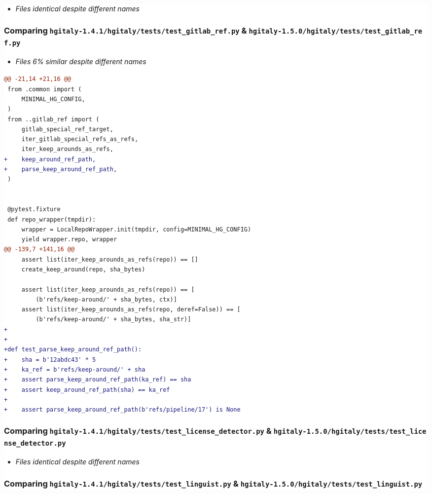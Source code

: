  * *Files identical despite different names*

### Comparing `hgitaly-1.4.1/hgitaly/tests/test_gitlab_ref.py` & `hgitaly-1.5.0/hgitaly/tests/test_gitlab_ref.py`

 * *Files 6% similar despite different names*

```diff
@@ -21,14 +21,16 @@
 from .common import (
     MINIMAL_HG_CONFIG,
 )
 from ..gitlab_ref import (
     gitlab_special_ref_target,
     iter_gitlab_special_refs_as_refs,
     iter_keep_arounds_as_refs,
+    keep_around_ref_path,
+    parse_keep_around_ref_path,
 )
 
 
 @pytest.fixture
 def repo_wrapper(tmpdir):
     wrapper = LocalRepoWrapper.init(tmpdir, config=MINIMAL_HG_CONFIG)
     yield wrapper.repo, wrapper
@@ -139,7 +141,16 @@
     assert list(iter_keep_arounds_as_refs(repo)) == []
     create_keep_around(repo, sha_bytes)
 
     assert list(iter_keep_arounds_as_refs(repo)) == [
         (b'refs/keep-around/' + sha_bytes, ctx)]
     assert list(iter_keep_arounds_as_refs(repo, deref=False)) == [
         (b'refs/keep-around/' + sha_bytes, sha_str)]
+
+
+def test_parse_keep_around_ref_path():
+    sha = b'12abdc43' * 5
+    ka_ref = b'refs/keep-around/' + sha
+    assert parse_keep_around_ref_path(ka_ref) == sha
+    assert keep_around_ref_path(sha) == ka_ref
+
+    assert parse_keep_around_ref_path(b'refs/pipeline/17') is None
```

### Comparing `hgitaly-1.4.1/hgitaly/tests/test_license_detector.py` & `hgitaly-1.5.0/hgitaly/tests/test_license_detector.py`

 * *Files identical despite different names*

### Comparing `hgitaly-1.4.1/hgitaly/tests/test_linguist.py` & `hgitaly-1.5.0/hgitaly/tests/test_linguist.py`
